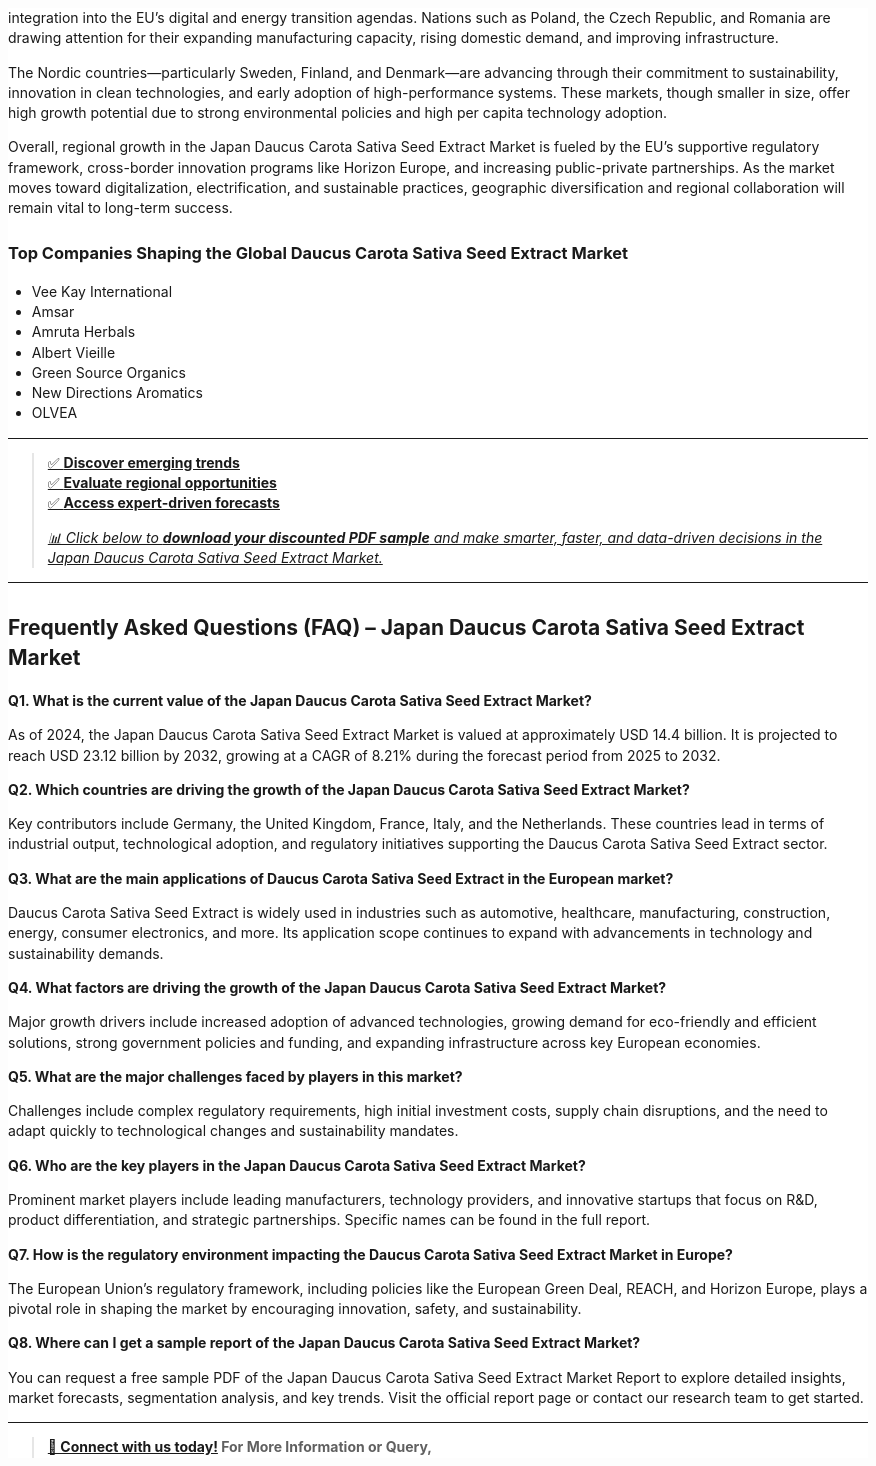 integration into the EU&rsquo;s digital and energy transition agendas. Nations such as Poland, the Czech Republic, and Romania are drawing attention for their expanding manufacturing capacity, rising domestic demand, and improving infrastructure.</p><p>The Nordic countries&mdash;particularly Sweden, Finland, and Denmark&mdash;are advancing through their commitment to sustainability, innovation in clean technologies, and early adoption of high-performance systems. These markets, though smaller in size, offer high growth potential due to strong environmental policies and high per capita technology adoption.</p><p>Overall, regional growth in the Japan Daucus Carota Sativa Seed Extract Market is fueled by the EU&rsquo;s supportive regulatory framework, cross-border innovation programs like Horizon Europe, and increasing public-private partnerships. As the market moves toward digitalization, electrification, and sustainable practices, geographic diversification and regional collaboration will remain vital to long-term success.</p><p><h3>Top Companies Shaping the Global Daucus Carota Sativa Seed Extract Market </h3><ul><li>Vee Kay International</li><li>Amsar</li><li>Amruta Herbals</li><li>Albert Vieille</li><li>Green Source Organics</li><li>New Directions Aromatics</li><li>OLVEA</li></ul></p><hr /><blockquote><p><a href="https://www.marketresearchintellect.com/ask-for-discount/?rid=940578&amp;amp;utm_source=Github-JP&amp;amp;utm_medium=047">✅ <strong data-start="617" data-end="645">Discover emerging trends</strong></a><br data-start="645" data-end="648" /><a href="https://www.marketresearchintellect.com/ask-for-discount/?rid=940578&amp;amp;utm_source=Github-JP&amp;amp;utm_medium=047"> ✅ <strong data-start="650" data-end="685">Evaluate regional opportunities</strong></a><br data-start="685" data-end="688" /><a href="https://www.marketresearchintellect.com/ask-for-discount/?rid=940578&amp;amp;utm_source=Github-JP&amp;amp;utm_medium=047"> ✅ <strong data-start="690" data-end="724">Access expert-driven forecasts</strong></a></p><p class="" data-start="728" data-end="864"><em><a href="https://www.marketresearchintellect.com/ask-for-discount/?rid=940578&amp;amp;utm_source=Github-JP&amp;amp;utm_medium=047">📊 Click below to <strong data-start="746" data-end="785">download your discounted PDF sample</strong> and make smarter, faster, and data-driven decisions in the Japan Daucus Carota Sativa Seed Extract Market.</a></em></p></blockquote><hr /><h2>Frequently Asked Questions (FAQ) &ndash; Japan Daucus Carota Sativa Seed Extract Market</h2><p><strong>Q1. What is the current value of the Japan Daucus Carota Sativa Seed Extract Market?</strong></p><p>As of 2024, the Japan Daucus Carota Sativa Seed Extract Market is valued at approximately USD 14.4 billion. It is projected to reach USD 23.12 billion by 2032, growing at a CAGR of 8.21% during the forecast period from 2025 to 2032.</p><p><strong>Q2. Which countries are driving the growth of the Japan Daucus Carota Sativa Seed Extract Market?</strong></p><p>Key contributors include Germany, the United Kingdom, France, Italy, and the Netherlands. These countries lead in terms of industrial output, technological adoption, and regulatory initiatives supporting the Daucus Carota Sativa Seed Extract sector.</p><p><strong>Q3. What are the main applications of Daucus Carota Sativa Seed Extract in the European market?</strong></p><p>Daucus Carota Sativa Seed Extract is widely used in industries such as automotive, healthcare, manufacturing, construction, energy, consumer electronics, and more. Its application scope continues to expand with advancements in technology and sustainability demands.</p><p><strong>Q4. What factors are driving the growth of the Japan Daucus Carota Sativa Seed Extract Market?</strong></p><p>Major growth drivers include increased adoption of advanced technologies, growing demand for eco-friendly and efficient solutions, strong government policies and funding, and expanding infrastructure across key European economies.</p><p><strong>Q5. What are the major challenges faced by players in this market?</strong></p><p>Challenges include complex regulatory requirements, high initial investment costs, supply chain disruptions, and the need to adapt quickly to technological changes and sustainability mandates.</p><p><strong>Q6. Who are the key players in the Japan Daucus Carota Sativa Seed Extract Market?</strong></p><p>Prominent market players include leading manufacturers, technology providers, and innovative startups that focus on R&amp;D, product differentiation, and strategic partnerships. Specific names can be found in the full report.</p><p><strong>Q7. How is the regulatory environment impacting the Daucus Carota Sativa Seed Extract Market in Europe?</strong></p><p>The European Union&rsquo;s regulatory framework, including policies like the European Green Deal, REACH, and Horizon Europe, plays a pivotal role in shaping the market by encouraging innovation, safety, and sustainability.</p><p><strong>Q8. Where can I get a sample report of the Japan Daucus Carota Sativa Seed Extract Market?</strong></p><p>You can request a free sample PDF of the Japan Daucus Carota Sativa Seed Extract Market Report to explore detailed insights, market forecasts, segmentation analysis, and key trends. Visit the official report page or contact our research team to get started.</p><hr /><blockquote><p><span class="font-[700]"><strong><a href="https://www.marketresearchintellect.com/product/global-daucus-carota-sativa-seed-extract-market/?utm_source=Linkedin&utm_medium=047">📩 Connect with us today!</a> For More Information or Query,